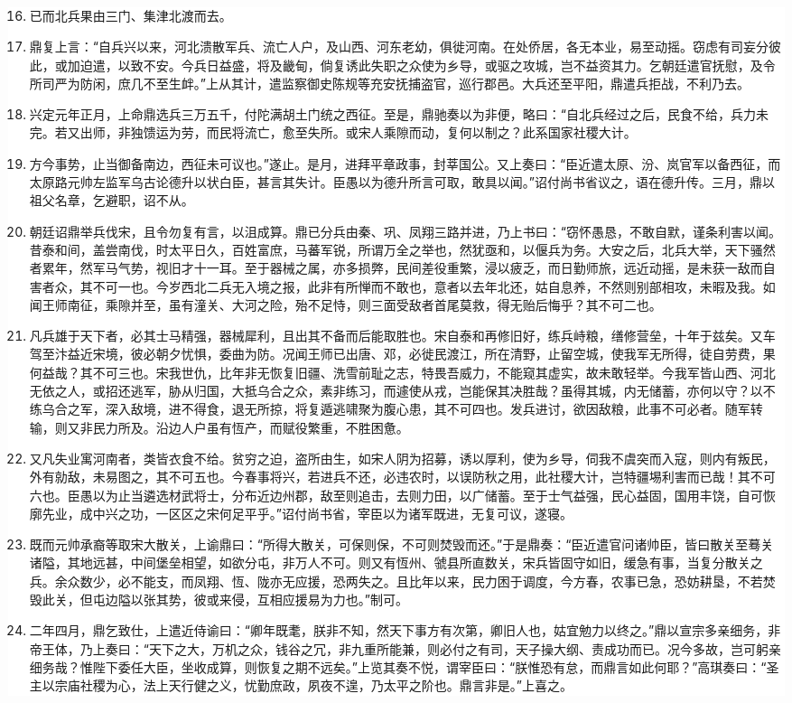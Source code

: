 16. <span id="列传第四十六-胥鼎_侯挚_把胡鲁_师安名胥鼎，字和之，尚书右丞持国之子也。大定二十八年擢进士第，入官以能称，累迁大理丞。承安二年，持国卒，去官。四年，尚书省起复为著作郎。上曰：“鼎故家子，其才如何？”宰臣奏曰：“为人甚干济。”上曰：“著作职闲，缘今无他阙，姑授之。”未几，迁右司郎中，转工部侍郎。泰和六年，鼎言急递铺转送文檄之制，上从之，时以为便。至宁初，中都受兵，由户部尚书拜参知政事。-16"></span>
已而北兵果由三门、集津北渡而去。

17. <span id="列传第四十六-胥鼎_侯挚_把胡鲁_师安名胥鼎，字和之，尚书右丞持国之子也。大定二十八年擢进士第，入官以能称，累迁大理丞。承安二年，持国卒，去官。四年，尚书省起复为著作郎。上曰：“鼎故家子，其才如何？”宰臣奏曰：“为人甚干济。”上曰：“著作职闲，缘今无他阙，姑授之。”未几，迁右司郎中，转工部侍郎。泰和六年，鼎言急递铺转送文檄之制，上从之，时以为便。至宁初，中都受兵，由户部尚书拜参知政事。-17"></span>
鼎复上言：“自兵兴以来，河北溃散军兵、流亡人户，及山西、河东老幼，俱徙河南。在处侨居，各无本业，易至动摇。窃虑有司妄分彼此，或加迫遣，以致不安。今兵日益盛，将及畿甸，倘复诱此失职之众使为乡导，或驱之攻城，岂不益资其力。乞朝廷遣官抚慰，及令所司严为防闲，庶几不至生衅。”上从其计，遣监察御史陈规等充安抚捕盗官，巡行郡邑。大兵还至平阳，鼎遣兵拒战，不利乃去。

18. <span id="列传第四十六-胥鼎_侯挚_把胡鲁_师安名胥鼎，字和之，尚书右丞持国之子也。大定二十八年擢进士第，入官以能称，累迁大理丞。承安二年，持国卒，去官。四年，尚书省起复为著作郎。上曰：“鼎故家子，其才如何？”宰臣奏曰：“为人甚干济。”上曰：“著作职闲，缘今无他阙，姑授之。”未几，迁右司郎中，转工部侍郎。泰和六年，鼎言急递铺转送文檄之制，上从之，时以为便。至宁初，中都受兵，由户部尚书拜参知政事。-18"></span>
兴定元年正月，上命鼎选兵三万五千，付陀满胡土门统之西征。至是，鼎驰奏以为非便，略曰：“自北兵经过之后，民食不给，兵力未完。若又出师，非独馈运为劳，而民将流亡，愈至失所。或宋人乘隙而动，复何以制之？此系国家社稷大计。

19. <span id="列传第四十六-胥鼎_侯挚_把胡鲁_师安名胥鼎，字和之，尚书右丞持国之子也。大定二十八年擢进士第，入官以能称，累迁大理丞。承安二年，持国卒，去官。四年，尚书省起复为著作郎。上曰：“鼎故家子，其才如何？”宰臣奏曰：“为人甚干济。”上曰：“著作职闲，缘今无他阙，姑授之。”未几，迁右司郎中，转工部侍郎。泰和六年，鼎言急递铺转送文檄之制，上从之，时以为便。至宁初，中都受兵，由户部尚书拜参知政事。-19"></span>
方今事势，止当御备南边，西征未可议也。”遂止。是月，进拜平章政事，封莘国公。又上奏曰：“臣近遣太原、汾、岚官军以备西征，而太原路元帅左监军乌古论德升以状白臣，甚言其失计。臣愚以为德升所言可取，敢具以闻。”诏付尚书省议之，语在德升传。三月，鼎以祖父名章，乞避职，诏不从。

20. <span id="列传第四十六-胥鼎_侯挚_把胡鲁_师安名胥鼎，字和之，尚书右丞持国之子也。大定二十八年擢进士第，入官以能称，累迁大理丞。承安二年，持国卒，去官。四年，尚书省起复为著作郎。上曰：“鼎故家子，其才如何？”宰臣奏曰：“为人甚干济。”上曰：“著作职闲，缘今无他阙，姑授之。”未几，迁右司郎中，转工部侍郎。泰和六年，鼎言急递铺转送文檄之制，上从之，时以为便。至宁初，中都受兵，由户部尚书拜参知政事。-20"></span>
朝廷诏鼎举兵伐宋，且令勿复有言，以沮成算。鼎已分兵由秦、巩、凤翔三路并进，乃上书曰：“窃怀愚恳，不敢自默，谨条利害以闻。昔泰和间，盖尝南伐，时太平日久，百姓富庶，马蕃军锐，所谓万全之举也，然犹亟和，以偃兵为务。大安之后，北兵大举，天下骚然者累年，然军马气势，视旧才十一耳。至于器械之属，亦多损弊，民间差役重繁，浸以疲乏，而日勤师旅，远近动摇，是未获一敌而自害者众，其不可一也。今岁西北二兵无入境之报，此非有所惮而不敢也，意者以去年北还，姑自息养，不然则别部相攻，未暇及我。如闻王师南征，乘隙并至，虽有潼关、大河之险，殆不足恃，则三面受敌者首尾莫救，得无贻后悔乎？其不可二也。

21. <span id="列传第四十六-胥鼎_侯挚_把胡鲁_师安名胥鼎，字和之，尚书右丞持国之子也。大定二十八年擢进士第，入官以能称，累迁大理丞。承安二年，持国卒，去官。四年，尚书省起复为著作郎。上曰：“鼎故家子，其才如何？”宰臣奏曰：“为人甚干济。”上曰：“著作职闲，缘今无他阙，姑授之。”未几，迁右司郎中，转工部侍郎。泰和六年，鼎言急递铺转送文檄之制，上从之，时以为便。至宁初，中都受兵，由户部尚书拜参知政事。-21"></span>
凡兵雄于天下者，必其士马精强，器械犀利，且出其不备而后能取胜也。宋自泰和再修旧好，练兵峙粮，缮修营垒，十年于兹矣。又车驾至汴益近宋境，彼必朝夕忧惧，委曲为防。况闻王师已出唐、邓，必徙民渡江，所在清野，止留空城，使我军无所得，徒自劳费，果何益哉？其不可三也。宋我世仇，比年非无恢复旧疆、洗雪前耻之志，特畏吾威力，不能窥其虚实，故未敢轻举。今我军皆山西、河北无依之人，或招还逃军，胁从归国，大抵乌合之众，素非练习，而遽使从戎，岂能保其决胜哉？虽得其城，内无储蓄，亦何以守？以不练乌合之军，深入敌境，进不得食，退无所掠，将复遁逃啸聚为腹心患，其不可四也。发兵进讨，欲因敌粮，此事不可必者。随军转输，则又非民力所及。沿边人户虽有恆产，而赋役繁重，不胜困惫。

22. <span id="列传第四十六-胥鼎_侯挚_把胡鲁_师安名胥鼎，字和之，尚书右丞持国之子也。大定二十八年擢进士第，入官以能称，累迁大理丞。承安二年，持国卒，去官。四年，尚书省起复为著作郎。上曰：“鼎故家子，其才如何？”宰臣奏曰：“为人甚干济。”上曰：“著作职闲，缘今无他阙，姑授之。”未几，迁右司郎中，转工部侍郎。泰和六年，鼎言急递铺转送文檄之制，上从之，时以为便。至宁初，中都受兵，由户部尚书拜参知政事。-22"></span>
又凡失业寓河南者，类皆衣食不给。贫穷之迫，盗所由生，如宋人阴为招募，诱以厚利，使为乡导，伺我不虞突而入寇，则内有叛民，外有勍敌，未易图之，其不可五也。今春事将兴，若进兵不还，必违农时，以误防秋之用，此社稷大计，岂特疆埸利害而已哉！其不可六也。臣愚以为止当遴选材武将士，分布近边州郡，敌至则追击，去则力田，以广储蓄。至于士气益强，民心益固，国用丰饶，自可恢廓先业，成中兴之功，一区区之宋何足平乎。”诏付尚书省，宰臣以为诸军既进，无复可议，遂寝。

23. <span id="列传第四十六-胥鼎_侯挚_把胡鲁_师安名胥鼎，字和之，尚书右丞持国之子也。大定二十八年擢进士第，入官以能称，累迁大理丞。承安二年，持国卒，去官。四年，尚书省起复为著作郎。上曰：“鼎故家子，其才如何？”宰臣奏曰：“为人甚干济。”上曰：“著作职闲，缘今无他阙，姑授之。”未几，迁右司郎中，转工部侍郎。泰和六年，鼎言急递铺转送文檄之制，上从之，时以为便。至宁初，中都受兵，由户部尚书拜参知政事。-23"></span>
既而元帅承裔等取宋大散关，上谕鼎曰：“所得大散关，可保则保，不可则焚毁而还。”于是鼎奏：“臣近遣官问诸帅臣，皆曰散关至蓦关诸隘，其地远甚，中间堡垒相望，如欲分屯，非万人不可。则又有恆州、虢县所直数关，宋兵皆固守如旧，缓急有事，当复分散关之兵。余众数少，必不能支，而凤翔、恆、陇亦无应援，恐两失之。且比年以来，民力困于调度，今方春，农事已急，恐妨耕垦，不若焚毁此关，但屯边隘以张其势，彼或来侵，互相应援易为力也。”制可。

24. <span id="列传第四十六-胥鼎_侯挚_把胡鲁_师安名胥鼎，字和之，尚书右丞持国之子也。大定二十八年擢进士第，入官以能称，累迁大理丞。承安二年，持国卒，去官。四年，尚书省起复为著作郎。上曰：“鼎故家子，其才如何？”宰臣奏曰：“为人甚干济。”上曰：“著作职闲，缘今无他阙，姑授之。”未几，迁右司郎中，转工部侍郎。泰和六年，鼎言急递铺转送文檄之制，上从之，时以为便。至宁初，中都受兵，由户部尚书拜参知政事。-24"></span>
二年四月，鼎乞致仕，上遣近侍谕曰：“卿年既耄，朕非不知，然天下事方有次第，卿旧人也，姑宜勉力以终之。”鼎以宣宗多亲细务，非帝王体，乃上奏曰：“天下之大，万机之众，钱谷之冗，非九重所能兼，则必付之有司，天子操大纲、责成功而已。况今多故，岂可躬亲细务哉？惟陛下委任大臣，坐收成算，则恢复之期不远矣。”上览其奏不悦，谓宰臣曰：“朕惟恐有怠，而鼎言如此何耶？”高琪奏曰：“圣主以宗庙社稷为心，法上天行健之义，忧勤庶政，夙夜不遑，乃太平之阶也。鼎言非是。”上喜之。
